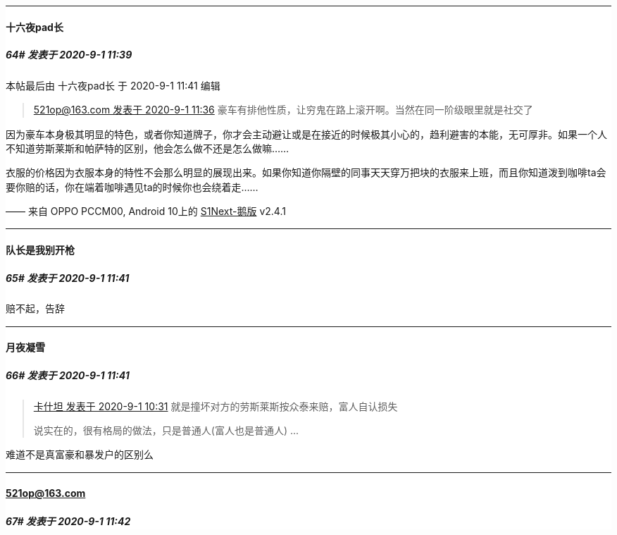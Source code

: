-----

####  十六夜pad长  
##### 64#       发表于 2020-9-1 11:39



 本帖最后由 十六夜pad长 于 2020-9-1 11:41 编辑 
<blockquote><a href="httphttps://bbs.saraba1st.com/2b/forum.php?mod=redirect&amp;goto=findpost&amp;pid=48609264&amp;ptid=1957598" target="_blank">521op@163.com 发表于 2020-9-1 11:36</a>
豪车有排他性质，让穷鬼在路上滚开啊。当然在同一阶级眼里就是社交了</blockquote>
因为豪车本身极其明显的特色，或者你知道牌子，你才会主动避让或是在接近的时候极其小心的，趋利避害的本能，无可厚非。如果一个人不知道劳斯莱斯和帕萨特的区别，他会怎么做不还是怎么做嘛……

衣服的价格因为衣服本身的特性不会那么明显的展现出来。如果你知道你隔壁的同事天天穿万把块的衣服来上班，而且你知道泼到咖啡ta会要你赔的话，你在端着咖啡遇见ta的时候你也会绕着走……

—— 来自 OPPO PCCM00, Android 10上的 [S1Next-鹅版](https://github.com/ykrank/S1-Next/releases) v2.4.1







-----

####  队长是我别开枪  
##### 65#       发表于 2020-9-1 11:41




赔不起，告辞







-----

####  月夜凝雪  
##### 66#       发表于 2020-9-1 11:41



<blockquote><a href="httphttps://bbs.saraba1st.com/2b/forum.php?mod=redirect&amp;goto=findpost&amp;pid=48608474&amp;ptid=1957598" target="_blank">卡什坦 发表于 2020-9-1 10:31</a>
就是撞坏对方的劳斯莱斯按众泰来赔，富人自认损失


说实在的，很有格局的做法，只是普通人(富人也是普通人) ...</blockquote>
难道不是真富豪和暴发户的区别么







-----

####  521op@163.com  
##### 67#       发表于 2020-9-1 11:42
